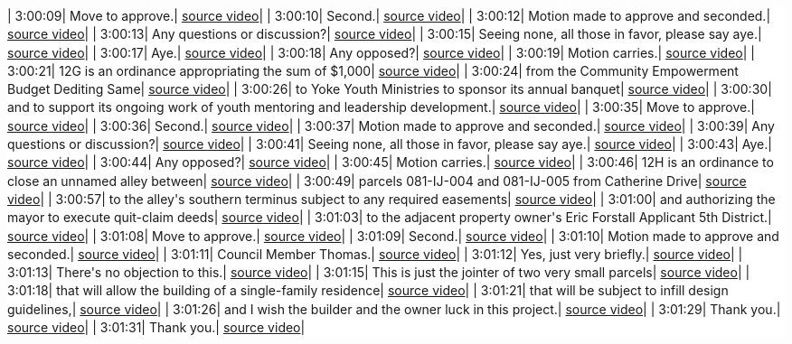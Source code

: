 | 3:00:09| Move to approve.| [source video](https://archive.org/details/city-council-r-265-221004?start=10809)|
| 3:00:10| Second.| [source video](https://archive.org/details/city-council-r-265-221004?start=10810)|
| 3:00:12| Motion made to approve and seconded.| [source video](https://archive.org/details/city-council-r-265-221004?start=10812)|
| 3:00:13| Any questions or discussion?| [source video](https://archive.org/details/city-council-r-265-221004?start=10813)|
| 3:00:15| Seeing none, all those in favor, please say aye.| [source video](https://archive.org/details/city-council-r-265-221004?start=10815)|
| 3:00:17| Aye.| [source video](https://archive.org/details/city-council-r-265-221004?start=10817)|
| 3:00:18| Any opposed?| [source video](https://archive.org/details/city-council-r-265-221004?start=10818)|
| 3:00:19| Motion carries.| [source video](https://archive.org/details/city-council-r-265-221004?start=10819)|
| 3:00:21| 12G is an ordinance appropriating the sum of $1,000| [source video](https://archive.org/details/city-council-r-265-221004?start=10821)|
| 3:00:24| from the Community Empowerment Budget Dediting Same| [source video](https://archive.org/details/city-council-r-265-221004?start=10824)|
| 3:00:26| to Yoke Youth Ministries to sponsor its annual banquet| [source video](https://archive.org/details/city-council-r-265-221004?start=10826)|
| 3:00:30| and to support its ongoing work of youth mentoring and leadership development.| [source video](https://archive.org/details/city-council-r-265-221004?start=10830)|
| 3:00:35| Move to approve.| [source video](https://archive.org/details/city-council-r-265-221004?start=10835)|
| 3:00:36| Second.| [source video](https://archive.org/details/city-council-r-265-221004?start=10836)|
| 3:00:37| Motion made to approve and seconded.| [source video](https://archive.org/details/city-council-r-265-221004?start=10837)|
| 3:00:39| Any questions or discussion?| [source video](https://archive.org/details/city-council-r-265-221004?start=10839)|
| 3:00:41| Seeing none, all those in favor, please say aye.| [source video](https://archive.org/details/city-council-r-265-221004?start=10841)|
| 3:00:43| Aye.| [source video](https://archive.org/details/city-council-r-265-221004?start=10843)|
| 3:00:44| Any opposed?| [source video](https://archive.org/details/city-council-r-265-221004?start=10844)|
| 3:00:45| Motion carries.| [source video](https://archive.org/details/city-council-r-265-221004?start=10845)|
| 3:00:46| 12H is an ordinance to close an unnamed alley between| [source video](https://archive.org/details/city-council-r-265-221004?start=10846)|
| 3:00:49| parcels 081-IJ-004 and 081-IJ-005 from Catherine Drive| [source video](https://archive.org/details/city-council-r-265-221004?start=10849)|
| 3:00:57| to the alley's southern terminus subject to any required easements| [source video](https://archive.org/details/city-council-r-265-221004?start=10857)|
| 3:01:00| and authorizing the mayor to execute quit-claim deeds| [source video](https://archive.org/details/city-council-r-265-221004?start=10860)|
| 3:01:03| to the adjacent property owner's Eric Forstall Applicant 5th District.| [source video](https://archive.org/details/city-council-r-265-221004?start=10863)|
| 3:01:08| Move to approve.| [source video](https://archive.org/details/city-council-r-265-221004?start=10868)|
| 3:01:09| Second.| [source video](https://archive.org/details/city-council-r-265-221004?start=10869)|
| 3:01:10| Motion made to approve and seconded.| [source video](https://archive.org/details/city-council-r-265-221004?start=10870)|
| 3:01:11| Council Member Thomas.| [source video](https://archive.org/details/city-council-r-265-221004?start=10871)|
| 3:01:12| Yes, just very briefly.| [source video](https://archive.org/details/city-council-r-265-221004?start=10872)|
| 3:01:13| There's no objection to this.| [source video](https://archive.org/details/city-council-r-265-221004?start=10873)|
| 3:01:15| This is just the jointer of two very small parcels| [source video](https://archive.org/details/city-council-r-265-221004?start=10875)|
| 3:01:18| that will allow the building of a single-family residence| [source video](https://archive.org/details/city-council-r-265-221004?start=10878)|
| 3:01:21| that will be subject to infill design guidelines,| [source video](https://archive.org/details/city-council-r-265-221004?start=10881)|
| 3:01:26| and I wish the builder and the owner luck in this project.| [source video](https://archive.org/details/city-council-r-265-221004?start=10886)|
| 3:01:29| Thank you.| [source video](https://archive.org/details/city-council-r-265-221004?start=10889)|
| 3:01:31| Thank you.| [source video](https://archive.org/details/city-council-r-265-221004?start=10891)|